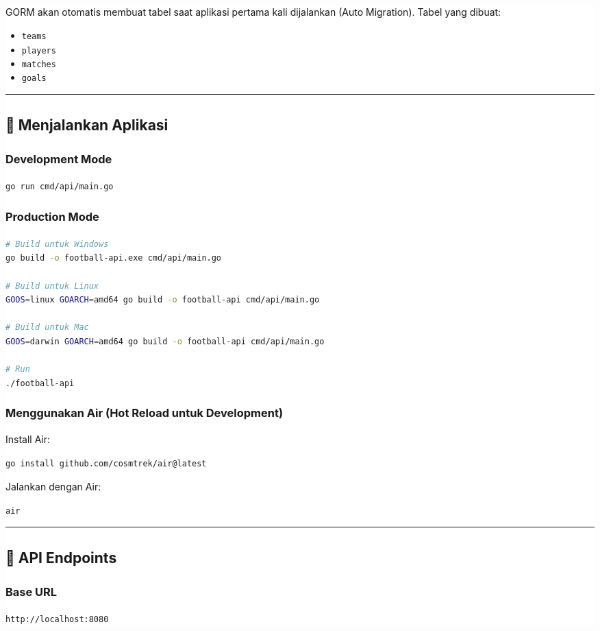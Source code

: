 GORM akan otomatis membuat tabel saat aplikasi pertama kali dijalankan (Auto Migration). Tabel yang dibuat:
- `teams`
- `players`
- `matches`
- `goals`

---

## 🏃 Menjalankan Aplikasi

### Development Mode

```bash
go run cmd/api/main.go
```

### Production Mode

```bash
# Build untuk Windows
go build -o football-api.exe cmd/api/main.go

# Build untuk Linux
GOOS=linux GOARCH=amd64 go build -o football-api cmd/api/main.go

# Build untuk Mac
GOOS=darwin GOARCH=amd64 go build -o football-api cmd/api/main.go

# Run
./football-api
```

### Menggunakan Air (Hot Reload untuk Development)

Install Air:
```bash
go install github.com/cosmtrek/air@latest
```

Jalankan dengan Air:
```bash
air
```

---

## 📡 API Endpoints

### Base URL
```
http://localhost:8080
```
